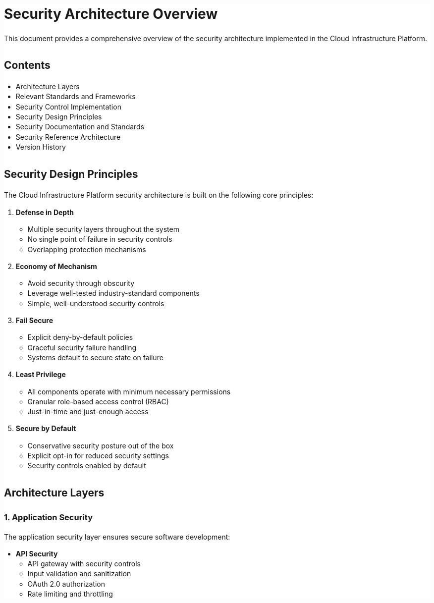 # Security Architecture Overview

This document provides a comprehensive overview of the security architecture implemented in the Cloud Infrastructure Platform.

## Contents

- Architecture Layers
- Relevant Standards and Frameworks
- Security Control Implementation
- Security Design Principles
- Security Documentation and Standards
- Security Reference Architecture
- Version History

## Security Design Principles

The Cloud Infrastructure Platform security architecture is built on the following core principles:

1. **Defense in Depth**
   - Multiple security layers throughout the system
   - No single point of failure in security controls
   - Overlapping protection mechanisms

2. **Economy of Mechanism**
   - Avoid security through obscurity
   - Leverage well-tested industry-standard components
   - Simple, well-understood security controls

3. **Fail Secure**
   - Explicit deny-by-default policies
   - Graceful security failure handling
   - Systems default to secure state on failure

4. **Least Privilege**
   - All components operate with minimum necessary permissions
   - Granular role-based access control (RBAC)
   - Just-in-time and just-enough access

5. **Secure by Default**
   - Conservative security posture out of the box
   - Explicit opt-in for reduced security settings
   - Security controls enabled by default

## Architecture Layers

### 1. Application Security

The application security layer ensures secure software development:

- **API Security**
  - API gateway with security controls
  - Input validation and sanitization
  - OAuth 2.0 authorization
  - Rate limiting and throttling

